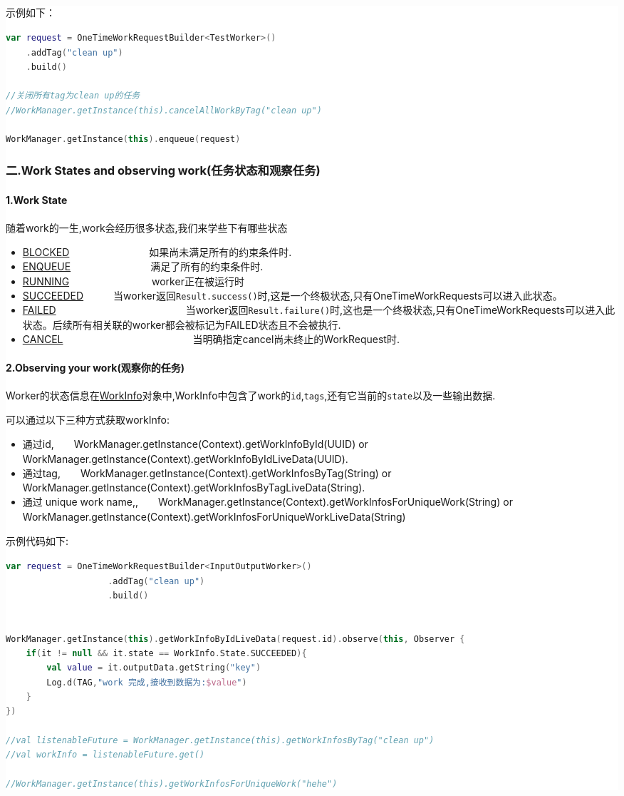 示例如下：

```kotlin
var request = OneTimeWorkRequestBuilder<TestWorker>()
    .addTag("clean up")
    .build()
    
//关闭所有tag为clean up的任务
//WorkManager.getInstance(this).cancelAllWorkByTag("clean up")
    
WorkManager.getInstance(this).enqueue(request)
```

### 二.Work States and observing work(任务状态和观察任务)

#### 1.Work State

随着work的一生,work会经历很多状态,我们来学些下有哪些状态

- [BLOCKED](https://developer.android.google.cn/reference/androidx/work/WorkInfo.State.html#BLOCKED)&emsp;&emsp;&emsp;&emsp;&emsp;&emsp;&emsp;&emsp;如果尚未满足所有的约束条件时.
- [ENQUEUE](https://developer.android.google.cn/reference/androidx/work/WorkInfo.State.html#ENQUEUED)&emsp;&emsp;&emsp;&emsp;&emsp;&emsp;&emsp;&emsp;满足了所有的约束条件时.
- [RUNNING](https://developer.android.google.cn/reference/androidx/work/WorkInfo.State.html#RUNNING) &emsp;&emsp;&emsp;&emsp;&emsp;&emsp;&emsp;&emsp;worker正在被运行时
- [SUCCEEDED](https://developer.android.google.cn/reference/androidx/work/WorkInfo.State.html#SUCCEEDED)&emsp;&emsp;&emsp;当worker返回`Result.success()`时,这是一个终极状态,只有OneTimeWorkRequests可以进入此状态。
- [FAILED](https://developer.android.google.cn/reference/androidx/work/WorkInfo.State.html#FAILED)&emsp;&emsp;&emsp;&emsp;&emsp;&emsp;&emsp;&emsp;&emsp;&emsp;&emsp;&emsp;&emsp;当worker返回`Result.failure()`时,这也是一个终极状态,只有OneTimeWorkRequests可以进入此状态。后续所有相关联的worker都会被标记为FAILED状态且不会被执行.
- [CANCEL](https://developer.android.google.cn/reference/androidx/work/WorkInfo.State.html#CANCELLED)&emsp;&emsp;&emsp;&emsp;&emsp;&emsp;&emsp;&emsp;&emsp;&emsp;&emsp;&emsp;&emsp;当明确指定cancel尚未终止的WorkRequest时.

#### 2.Observing your work(观察你的任务)

Worker的状态信息在[WorkInfo](https://developer.android.google.cn/reference/androidx/work/WorkInfo.html)对象中,WorkInfo中包含了work的`id`,`tags`,还有它当前的`state`以及一些输出数据.

可以通过以下三种方式获取workInfo:

- 通过id,&emsp;&emsp;WorkManager.getInstance(Context).getWorkInfoById(UUID) or WorkManager.getInstance(Context).getWorkInfoByIdLiveData(UUID).
- 通过tag,&emsp;&emsp;WorkManager.getInstance(Context).getWorkInfosByTag(String) or WorkManager.getInstance(Context).getWorkInfosByTagLiveData(String).
- 通过 unique work name,,&emsp;&emsp;WorkManager.getInstance(Context).getWorkInfosForUniqueWork(String) or WorkManager.getInstance(Context).getWorkInfosForUniqueWorkLiveData(String)

示例代码如下:

```kotlin
var request = OneTimeWorkRequestBuilder<InputOutputWorker>()
                    .addTag("clean up")
                    .build()


WorkManager.getInstance(this).getWorkInfoByIdLiveData(request.id).observe(this, Observer {
    if(it != null && it.state == WorkInfo.State.SUCCEEDED){
        val value = it.outputData.getString("key")
        Log.d(TAG,"work 完成,接收到数据为:$value")
    }
})

//val listenableFuture = WorkManager.getInstance(this).getWorkInfosByTag("clean up")
//val workInfo = listenableFuture.get()

//WorkManager.getInstance(this).getWorkInfosForUniqueWork("hehe")

```